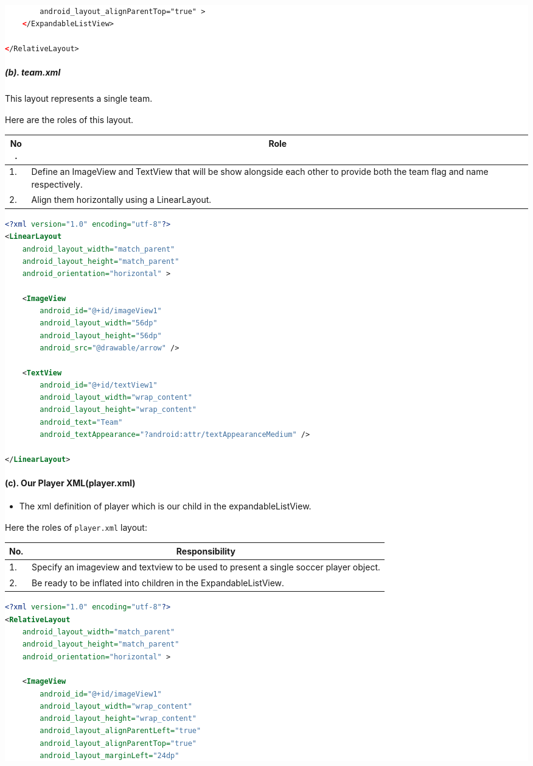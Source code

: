 ```xml
        android_layout_alignParentTop="true" >
    </ExpandableListView>

</RelativeLayout>
```

##### (b). team.xml

This layout represents a single team.

Here are the roles of this layout.

| No. | Role |
| --- | --- |
| 1. | Define an ImageView and TextView that will be show alongside each other to provide both the team flag and name respectively. |
| 2. | Align them horizontally using a LinearLayout. |

```xml
<?xml version="1.0" encoding="utf-8"?>
<LinearLayout
    android_layout_width="match_parent"
    android_layout_height="match_parent"
    android_orientation="horizontal" >

    <ImageView
        android_id="@+id/imageView1"
        android_layout_width="56dp"
        android_layout_height="56dp"
        android_src="@drawable/arrow" />

    <TextView
        android_id="@+id/textView1"
        android_layout_width="wrap_content"
        android_layout_height="wrap_content"
        android_text="Team"
        android_textAppearance="?android:attr/textAppearanceMedium" />

</LinearLayout>
```

#### (c). Our Player XML(player.xml)

- The xml definition of player which is our child in the expandableListView.

Here the roles of `player.xml` layout:

| No. | Responsibility |
| --- | --- |
| 1. | Specify an imageview and textview to be used to present a single soccer player object. |
| 2. | Be ready to be inflated into children in the ExpandableListView. |

```xml
<?xml version="1.0" encoding="utf-8"?>
<RelativeLayout
    android_layout_width="match_parent"
    android_layout_height="match_parent"
    android_orientation="horizontal" >

    <ImageView
        android_id="@+id/imageView1"
        android_layout_width="wrap_content"
        android_layout_height="wrap_content"
        android_layout_alignParentLeft="true"
        android_layout_alignParentTop="true"
        android_layout_marginLeft="24dp"
```